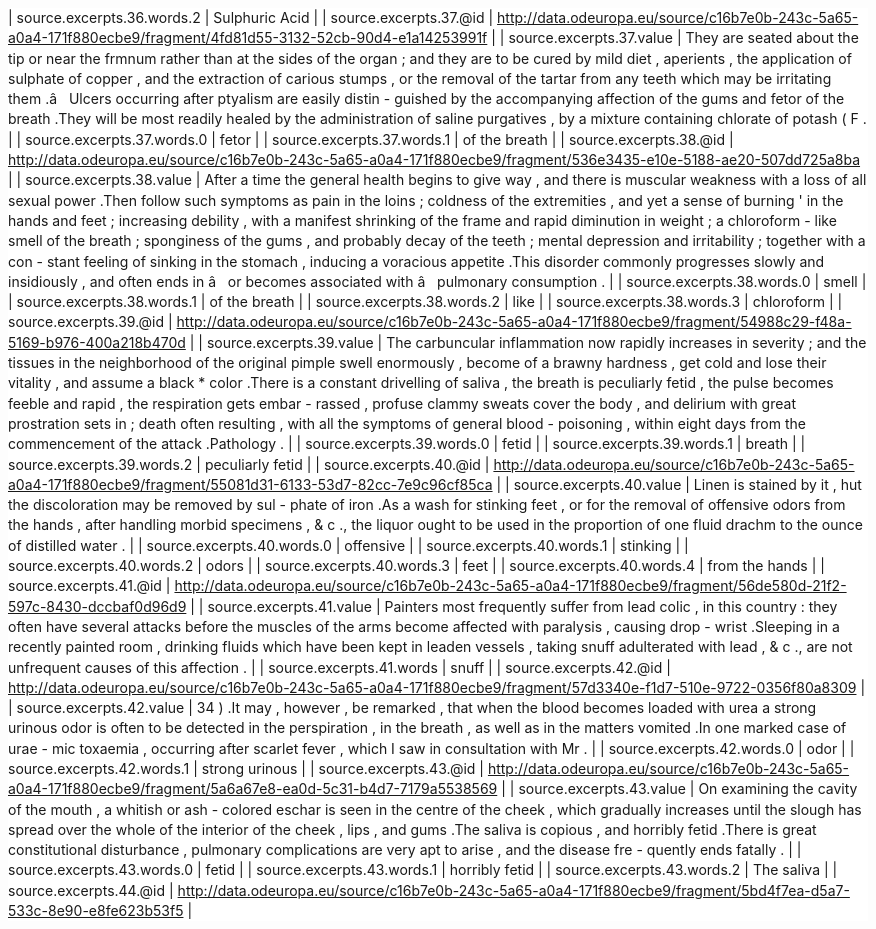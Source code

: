 | source.excerpts.36.words.2 | Sulphuric Acid |
| source.excerpts.37.@id | http://data.odeuropa.eu/source/c16b7e0b-243c-5a65-a0a4-171f880ecbe9/fragment/4fd81d55-3132-52cb-90d4-e1a14253991f |
| source.excerpts.37.value | They are seated about the tip or near the frmnum rather than at the sides of the organ ; and they are to be cured by mild diet , aperients , the application of sulphate of copper , and the extraction of carious stumps , or the removal of the tartar from any teeth which may be irritating them .â   Ulcers occurring after ptyalism are easily distin - guished by the accompanying affection of the gums and fetor of the breath .They will be most readily healed by the administration of saline purgatives , by a mixture containing chlorate of potash ( F . |
| source.excerpts.37.words.0 | fetor |
| source.excerpts.37.words.1 | of the breath |
| source.excerpts.38.@id | http://data.odeuropa.eu/source/c16b7e0b-243c-5a65-a0a4-171f880ecbe9/fragment/536e3435-e10e-5188-ae20-507dd725a8ba |
| source.excerpts.38.value | After a time the general health begins to give way , and there is muscular weakness with a loss of all sexual power .Then follow such symptoms as pain in the loins ; coldness of the extremities , and yet a sense of burning ' in the hands and feet ; increasing debility , with a manifest shrinking of the frame and rapid diminution in weight ; a chloroform - like smell of the breath ; sponginess of the gums , and probably decay of the teeth ; mental depression and irritability ; together with a con - stant feeling of sinking in the stomach , inducing a voracious appetite .This disorder commonly progresses slowly and insidiously , and often ends in â   or becomes associated with â   pulmonary consumption . |
| source.excerpts.38.words.0 | smell |
| source.excerpts.38.words.1 | of the breath |
| source.excerpts.38.words.2 | like |
| source.excerpts.38.words.3 | chloroform |
| source.excerpts.39.@id | http://data.odeuropa.eu/source/c16b7e0b-243c-5a65-a0a4-171f880ecbe9/fragment/54988c29-f48a-5169-b976-400a218b470d |
| source.excerpts.39.value | The carbuncular inflammation now rapidly increases in severity ; and the tissues in the neighborhood of the original pimple swell enormously , become of a brawny hardness , get cold and lose their vitality , and assume a black * color .There is a constant drivelling of saliva , the breath is peculiarly fetid , the pulse becomes feeble and rapid , the respiration gets embar - rassed , profuse clammy sweats cover the body , and delirium with great prostration sets in ; death often resulting , with all the symptoms of general blood - poisoning , within eight days from the commencement of the attack .Pathology . |
| source.excerpts.39.words.0 | fetid |
| source.excerpts.39.words.1 | breath |
| source.excerpts.39.words.2 | peculiarly fetid |
| source.excerpts.40.@id | http://data.odeuropa.eu/source/c16b7e0b-243c-5a65-a0a4-171f880ecbe9/fragment/55081d31-6133-53d7-82cc-7e9c96cf85ca |
| source.excerpts.40.value | Linen is stained by it , hut the discoloration may be removed by sul - phate of iron .As a wash for stinking feet , or for the removal of offensive odors from the hands , after handling morbid specimens , & c ., the liquor ought to be used in the proportion of one fluid drachm to the ounce of distilled water . |
| source.excerpts.40.words.0 | offensive |
| source.excerpts.40.words.1 | stinking |
| source.excerpts.40.words.2 | odors |
| source.excerpts.40.words.3 | feet |
| source.excerpts.40.words.4 | from the hands |
| source.excerpts.41.@id | http://data.odeuropa.eu/source/c16b7e0b-243c-5a65-a0a4-171f880ecbe9/fragment/56de580d-21f2-597c-8430-dccbaf0d96d9 |
| source.excerpts.41.value | Painters most frequently suffer from lead colic , in this country : they often have several attacks before the muscles of the arms become affected with paralysis , causing drop - wrist .Sleeping in a recently painted room , drinking fluids which have been kept in leaden vessels , taking snuff adulterated with lead , & c ., are not unfrequent causes of this affection . |
| source.excerpts.41.words | snuff |
| source.excerpts.42.@id | http://data.odeuropa.eu/source/c16b7e0b-243c-5a65-a0a4-171f880ecbe9/fragment/57d3340e-f1d7-510e-9722-0356f80a8309 |
| source.excerpts.42.value | 34 ) .It may , however , be remarked , that when the blood becomes loaded with urea a strong urinous odor is often to be detected in the perspiration , in the breath , as well as in the matters vomited .In one marked case of urae - mic toxaemia , occurring after scarlet fever , which I saw in consultation with Mr . |
| source.excerpts.42.words.0 | odor |
| source.excerpts.42.words.1 | strong urinous |
| source.excerpts.43.@id | http://data.odeuropa.eu/source/c16b7e0b-243c-5a65-a0a4-171f880ecbe9/fragment/5a6a67e8-ea0d-5c31-b4d7-7179a5538569 |
| source.excerpts.43.value | On examining the cavity of the mouth , a whitish or ash - colored eschar is seen in the centre of the cheek , which gradually increases until the slough has spread over the whole of the interior of the cheek , lips , and gums .The saliva is copious , and horribly fetid .There is great constitutional disturbance , pulmonary complications are very apt to arise , and the disease fre - quently ends fatally . |
| source.excerpts.43.words.0 | fetid |
| source.excerpts.43.words.1 | horribly fetid |
| source.excerpts.43.words.2 | The saliva |
| source.excerpts.44.@id | http://data.odeuropa.eu/source/c16b7e0b-243c-5a65-a0a4-171f880ecbe9/fragment/5bd4f7ea-d5a7-533c-8e90-e8fe623b53f5 |